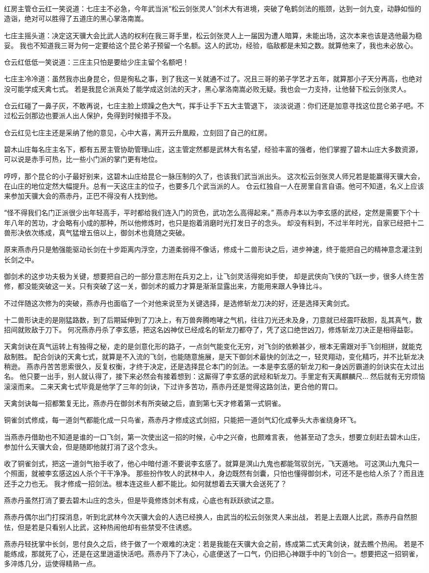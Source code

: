 红房主管仓云红一笑说道：七庄主不必急，今年武当派“松云剑张灵人”剑术大有进境，突破了龟鹤剑法的瓶颈，达到一剑九变，动静如恒的造诣，绝对可以胜得了五道庄的黑心掌洛南嵩。

七庄主摇头道：决定这天骥大会比武人选的权利在我三哥手里，松云剑张灵人上一届因为遭人暗算，未能出场，这次本来也该是选他最为稳妥。
我也不知道我三哥为何一定要给这个昆仑弟子预留一个名额。这人的武功，经验，临敌都是未知之数。就算他来了，我也未必放心。

仓云红低低一笑说道：三庄主只怕是要给少庄主留个名额吧！

七庄主冷冷道：虽然我亦出身昆仑，但是徇私之事，到了我这一关就通不过了。况且三哥的弟子学艺才五年，就算那小子天分再高，也绝对没可能学成天禽七式。
若是我昆仑派真处了能学成这剑法的天才，黑心掌洛南嵩必败无疑。我也会一力支持，让他替下松云剑张灵人。

仓云红碰了一鼻子灰，不敢再说，七庄主脸上烦躁之色大气，挥手让手下五大主管退下，
淡淡说道：你们还是加意寻找这位昆仑弟子吧。不过松云剑那边也要派人出人保护，免得到时候措手不及。

仓云红见七庄主还是采纳了他的意见，心中大喜，离开云升凰殿，立刻回了自己的红房。

碧木山庄每名庄主名下，都有五房主管协助管理山庄，这主管定然都是武林大有名望，经验丰富的强者，他们掌握了碧木山庄大多数资源，可以说是赤手可热，比一些小门派的掌门更有地位。

哼哼，那个昆仑的小子最好别来，这碧木山庄给昆仑一脉压制的久了，也该我们武当派出头。
这次松云剑张灵人师兄若是能赢得天骥大会，在山庄的地位定然大幅提升。总有一天这庄主的位子，也要多几个武当派的人。
仓云红独自一人在房里自言自语。他可不知道，名义上应该来参加天骥大会的燕赤丹，正巴不得没有人找到他。

“怪不得我们名门正派很少出年轻高手，平时都给我们连入门的货色，武功怎么高得起来。”
燕赤丹本以为李玄感的武经，定然是需要下个十年八年的苦功，才会略有小成的那种，所以他修炼时，也只是抱着消磨时光打发日子的念头。
却没有料到，不过半年时光，自家已经把十二兽形决依次练成，真气猛增五倍以上，御剑术也竟随之突破。

原来燕赤丹只是勉强能驱动长剑在十步距离内浮空，力道柔弱得不像话，修成十二兽形诀之后，进步神速，终于能把自己的精神意念灌注到长剑之中。

御剑术的这步功夫极为关键，想要把自己的一部分意志附在兵刃之上，让飞剑灵活得宛如手使，
却是武侠向飞侠的飞跃一步，很多人终生苦修，都没能突破这一关。只有突破了这一关，御剑术的威力才算是渐渐显露出来，方能用来跟人争锋比斗。

不过伴随这次修为的突破，燕赤丹也面临了一个对他来说至为关键选择，是选修斩龙刀决的好，还是选择天禽剑式。

十二兽形诀走的是刚猛路数，到了后期延伸到了刀决上，有万兽奔腾咆哮之气机，往往刀光还未及身，刀意就已经震吓敌胆，乱其真气，数招间就败敌于刀下。
何况燕赤丹杀了李玄感，把这名凶神仗已经成名的斩龙刀都夺了，凭了这口绝世凶刀，修炼斩龙刀决正是相得益彰。

天禽剑诀在真气运转上有独得之秘，走的是剑意化形的路子，一点剑气能变化无穷，对飞剑的依赖甚少，根本无需跟对手飞剑相拼，就能克敌制胜。
配合剑诀的天禽七式，就算是不入流的飞剑，也能随意施展，是天下御剑术最快的剑法之一，轻灵翔动，变化精巧，并不比斩龙决稍逊。
燕赤丹苦苦思索很久，反复权衡，才终于决定，还是选择昆仑本门的剑法。一本是李玄感的斩龙刀和一身凶厉霸道的剑诀实在太过出名。
他只要一出手，别人就认得了，接下来必然会有接着想到：这厮得了李玄感的武经和斩龙刀。手里定有天离麒麟尺... 然后就有无穷烦恼滚滚而来。
二来天禽七式毕竟是他学了三年的剑诀，下过许多苦功，燕赤丹还是觉得这路剑法，更合他的胃口。

天禽剑诀每一招都繁复无比，燕赤丹在御剑术有所突破之后，直到第七天才修着第一式铜雀。

铜雀剑式修成，每一道剑气都能化成一只鸟雀，燕赤丹才修成这式剑招，只能把一道剑气幻化成拳头大赤雀绕身环飞。

当燕赤丹借助也不知道是谁的一口飞剑，第一次使出这一招的时候，心中之兴奋，也颇难言表，
他甚至动了念头，想要立刻赶去碧木山庄，参加什么天骥大会，但是随即他就打消了这个念头。

收了铜雀剑式，把这一道剑气抬手收了，他心中暗付道:不要说李玄感了。就算是溟山九鬼也都能驾驭剑光，飞天遁地。
可这溟山九鬼只一个照面，就被李玄感这凶人杀个干干净净。
那些扮作牧人的武林中人，身边既然有剑囊，只怕也懂得御剑术，可还不是也给人杀了？而且连还手之力也无。
我才修成一招剑法。根本连这些人都不能比。如何就想着去天骥大会送死了？

燕赤丹虽然打消了要去碧木山庄的念头，但是毕竟修炼剑术有成，心底也有跃跃欲试之意。

燕赤丹偶尔出门打探消息，听到北武林今次天骥大会的人选已经换人，由武当的松云剑张灵人来出战，
若是上去跟人比武，燕赤丹自然胆怯，但是若是只看别人比武，这种热闹他却有些禁受不住诱惑。

燕赤丹轻抚掌中长剑，思付良久之后，终于做了一个艰难的决定：若是我能在天骥大会之前，练成第二式天禽剑诀，就去瞧个热闹。
若是不能练成，那就死了心，还是在这里逍遥快活吧。燕赤丹下了决心，心底便送了一口气，仍旧把心神跟手中的飞剑合一。想要把这一招铜雀，多淬炼几分，运使得精熟一点。
